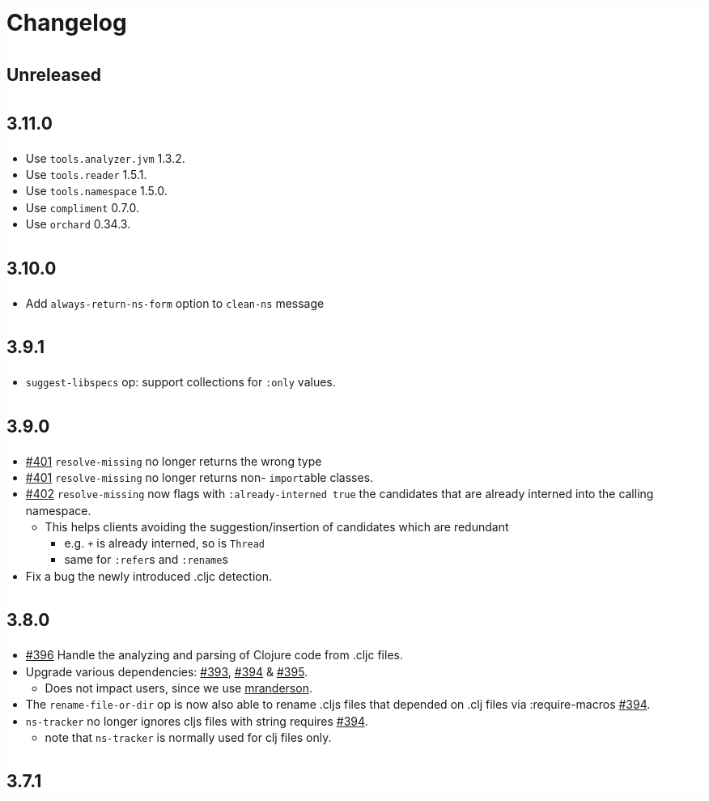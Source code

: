 # Changelog

## Unreleased

## 3.11.0

* Use `tools.analyzer.jvm` 1.3.2.
* Use `tools.reader` 1.5.1.
* Use `tools.namespace` 1.5.0.
* Use `compliment` 0.7.0.
* Use `orchard` 0.34.3.

## 3.10.0

* Add `always-return-ns-form` option to `clean-ns` message

## 3.9.1

* `suggest-libspecs` op: support collections for `:only` values.

## 3.9.0

* [#401](https://github.com/clojure-emacs/refactor-nrepl/issues/401) `resolve-missing` no longer returns the wrong type
* [#401](https://github.com/clojure-emacs/refactor-nrepl/issues/401) `resolve-missing` no longer returns non- `import`able classes.
* [#402](https://github.com/clojure-emacs/refactor-nrepl/issues/402) `resolve-missing` now flags with `:already-interned true` the candidates that are already interned into the calling namespace.
  * This helps clients avoiding the suggestion/insertion of candidates which are redundant
    * e.g. `+` is already interned, so is `Thread`
    * same for `:refer`s and `:rename`s
* Fix a bug the newly introduced .cljc detection.

## 3.8.0

* [#396](https://github.com/clojure-emacs/refactor-nrepl/pull/396) Handle the analyzing and parsing of Clojure code from .cljc files.
* Upgrade various dependencies: [#393](https://github.com/clojure-emacs/refactor-nrepl/pull/393), [#394](https://github.com/clojure-emacs/refactor-nrepl/pull/394) & [#395](https://github.com/clojure-emacs/refactor-nrepl/pull/395).
  * Does not impact users, since we use [mranderson](https://github.com/benedekfazekas/mranderson).
* The `rename-file-or-dir` op is now also able to rename .cljs files that depended on .clj files via :require-macros [#394](https://github.com/clojure-emacs/refactor-nrepl/pull/394).
* `ns-tracker` no longer ignores cljs files with string requires [#394](https://github.com/clojure-emacs/refactor-nrepl/pull/394).
  * note that `ns-tracker` is normally used for clj files only.

## 3.7.1
